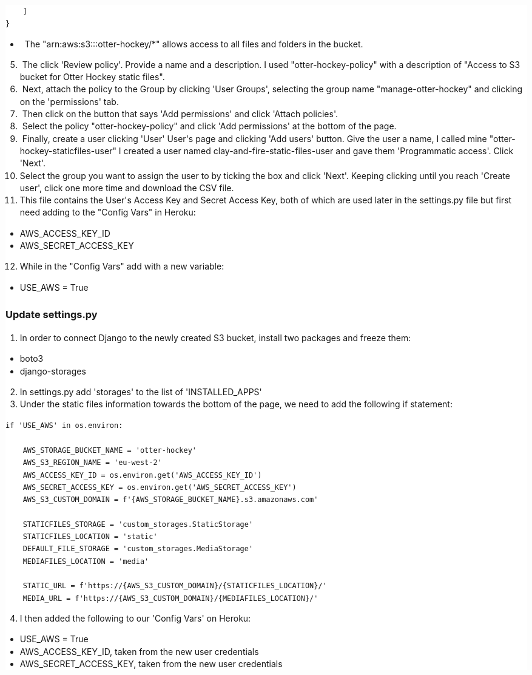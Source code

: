 ```
    ]
}
```
-   The "arn:aws:s3:::otter-hockey/*" allows access to all files and folders in the bucket.

5.  The click 'Review policy'. Provide a name and a description. I used "otter-hockey-policy" with a description of "Access to S3 bucket for Otter Hockey static files".
6.  Next, attach the policy to the Group by clicking 'User Groups', selecting the group name "manage-otter-hockey" and clicking on the 'permissions' tab.
7.  Then click on the button that says 'Add permissions' and click 'Attach policies'.
8.  Select the policy "otter-hockey-policy" and click 'Add permissions' at the bottom of the page.
9.  Finally, create a user clicking 'User' User's page and clicking 'Add users' button. Give the user a name, I called mine "otter-hockey-staticfiles-user" I created a user named clay-and-fire-static-files-user and gave them 'Programmatic access'. Click 'Next'.
10. Select the group you want to assign the user to by ticking the box and click 'Next'. Keeping clicking until you reach 'Create user', click one more time and download the CSV file.
11. This file contains the User's Access Key and Secret Access Key, both of which are used later in the settings.py file but first need adding to the "Config Vars" in Heroku:
- AWS_ACCESS_KEY_ID
- AWS_SECRET_ACCESS_KEY
12. While in the "Config Vars" add with a new variable:
- USE_AWS = True

### Update settings.py

1.  In order to connect Django to the newly created S3 bucket, install two packages and freeze them:
- boto3
- django-storages
2.  In settings.py add 'storages' to the list of 'INSTALLED_APPS'
3.  Under the static files information towards the bottom of the page, we need to add the following if statement:
```
if 'USE_AWS' in os.environ:
            
    AWS_STORAGE_BUCKET_NAME = 'otter-hockey'
    AWS_S3_REGION_NAME = 'eu-west-2'
    AWS_ACCESS_KEY_ID = os.environ.get('AWS_ACCESS_KEY_ID')
    AWS_SECRET_ACCESS_KEY = os.environ.get('AWS_SECRET_ACCESS_KEY')
    AWS_S3_CUSTOM_DOMAIN = f'{AWS_STORAGE_BUCKET_NAME}.s3.amazonaws.com'
    
    STATICFILES_STORAGE = 'custom_storages.StaticStorage'
    STATICFILES_LOCATION = 'static'
    DEFAULT_FILE_STORAGE = 'custom_storages.MediaStorage'
    MEDIAFILES_LOCATION = 'media'
     
    STATIC_URL = f'https://{AWS_S3_CUSTOM_DOMAIN}/{STATICFILES_LOCATION}/'
    MEDIA_URL = f'https://{AWS_S3_CUSTOM_DOMAIN}/{MEDIAFILES_LOCATION}/'
```
4.  I then added the following to our 'Config Vars' on Heroku:
- USE_AWS = True
- AWS_ACCESS_KEY_ID, taken from the new user credentials
- AWS_SECRET_ACCESS_KEY, taken from the new user credentials
